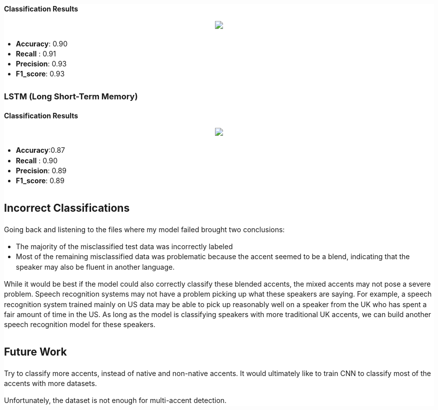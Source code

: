 **Classification Results**
<p align="center"><img src="img/two_class_gmu_130_epochs.png" width="600"></p>

- **Accuracy**: 0.90
- **Recall** : 0.91
- **Precision**: 0.93
- **F1_score**: 0.93

### LSTM (Long Short-Term Memory)
**Classification Results**
<p align="center"><img src="img/two_class_gmu_130_epochs.png" width="600"></p>

- **Accuracy**:0.87
- **Recall** : 0.90
- **Precision**: 0.89
- **F1_score**: 0.89

## Incorrect Classifications
Going back and listening to the files where my model failed brought two conclusions:
 + The majority of the misclassified test data was incorrectly labeled
 + Most of the remaining misclassified data was problematic because the accent seemed to be a blend, indicating that the speaker may also be fluent in another language.

While it would be best if the model could also correctly classify these blended accents, the mixed accents may not pose a severe problem. Speech recognition systems may not have a problem picking up what these speakers are saying. For example, a speech recognition system trained mainly on US data may be able to pick up reasonably well on a speaker from the UK who has spent a fair amount of time in the US. As long as the model is classifying speakers with more traditional UK accents, we can build another speech recognition model for these speakers.

## Future Work

Try to classify more accents, instead of native and non-native accents. It would ultimately like to train CNN to classify most of the accents with more datasets.

Unfortunately, the dataset is not enough for multi-accent detection.


